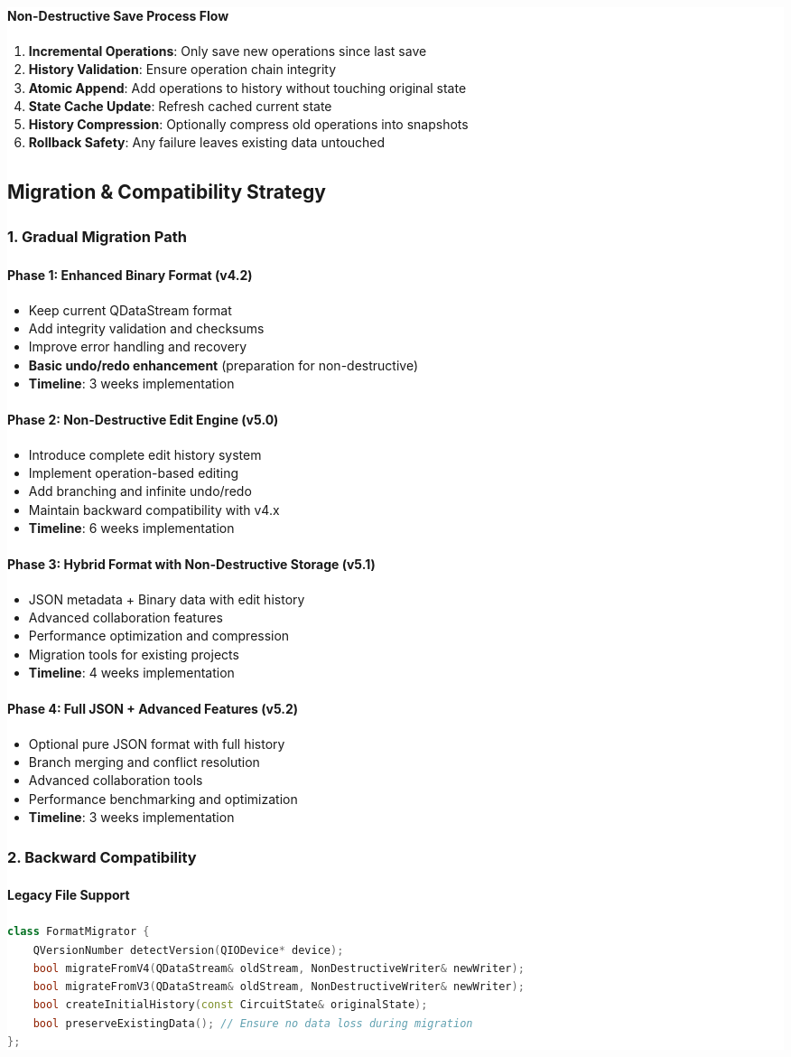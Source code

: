 #### Non-Destructive Save Process Flow
1. **Incremental Operations**: Only save new operations since last save
2. **History Validation**: Ensure operation chain integrity
3. **Atomic Append**: Add operations to history without touching original state
4. **State Cache Update**: Refresh cached current state
5. **History Compression**: Optionally compress old operations into snapshots
6. **Rollback Safety**: Any failure leaves existing data untouched

## Migration & Compatibility Strategy

### 1. **Gradual Migration Path**

#### Phase 1: Enhanced Binary Format (v4.2)
- Keep current QDataStream format
- Add integrity validation and checksums
- Improve error handling and recovery
- **Basic undo/redo enhancement** (preparation for non-destructive)
- **Timeline**: 3 weeks implementation

#### Phase 2: Non-Destructive Edit Engine (v5.0)  
- Introduce complete edit history system
- Implement operation-based editing
- Add branching and infinite undo/redo
- Maintain backward compatibility with v4.x
- **Timeline**: 6 weeks implementation  

#### Phase 3: Hybrid Format with Non-Destructive Storage (v5.1)
- JSON metadata + Binary data with edit history
- Advanced collaboration features
- Performance optimization and compression
- Migration tools for existing projects
- **Timeline**: 4 weeks implementation

#### Phase 4: Full JSON + Advanced Features (v5.2)
- Optional pure JSON format with full history
- Branch merging and conflict resolution
- Advanced collaboration tools
- Performance benchmarking and optimization
- **Timeline**: 3 weeks implementation

### 2. **Backward Compatibility**

#### Legacy File Support
```cpp
class FormatMigrator {
    QVersionNumber detectVersion(QIODevice* device);
    bool migrateFromV4(QDataStream& oldStream, NonDestructiveWriter& newWriter);
    bool migrateFromV3(QDataStream& oldStream, NonDestructiveWriter& newWriter);
    bool createInitialHistory(const CircuitState& originalState);
    bool preserveExistingData(); // Ensure no data loss during migration
};
```
